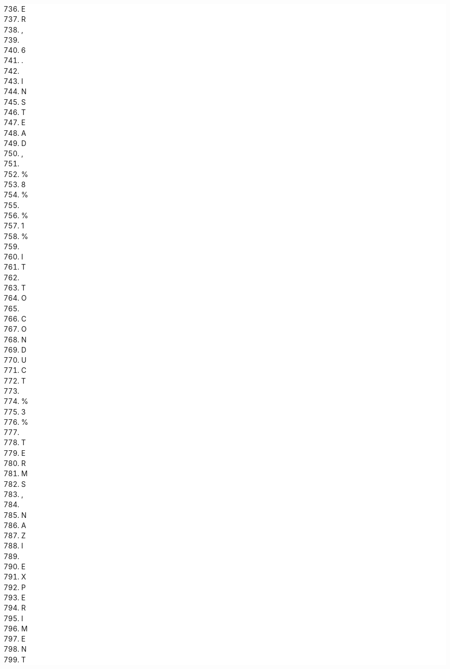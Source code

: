 736. E
737. R
738. ,
739. 
740. 6
741. .
742. 
743. I
744. N
745. S
746. T
747. E
748. A
749. D
750. ,
751. 
752. %
753. 8
754. %
755. 
756. %
757. 1
758. %
759. 
760. I
761. T
762. 
763. T
764. O
765. 
766. C
767. O
768. N
769. D
770. U
771. C
772. T
773. 
774. %
775. 3
776. %
777. 
778. T
779. E
780. R
781. M
782. S
783. ,
784. 
785. N
786. A
787. Z
788. I
789. 
790. E
791. X
792. P
793. E
794. R
795. I
796. M
797. E
798. N
799. T